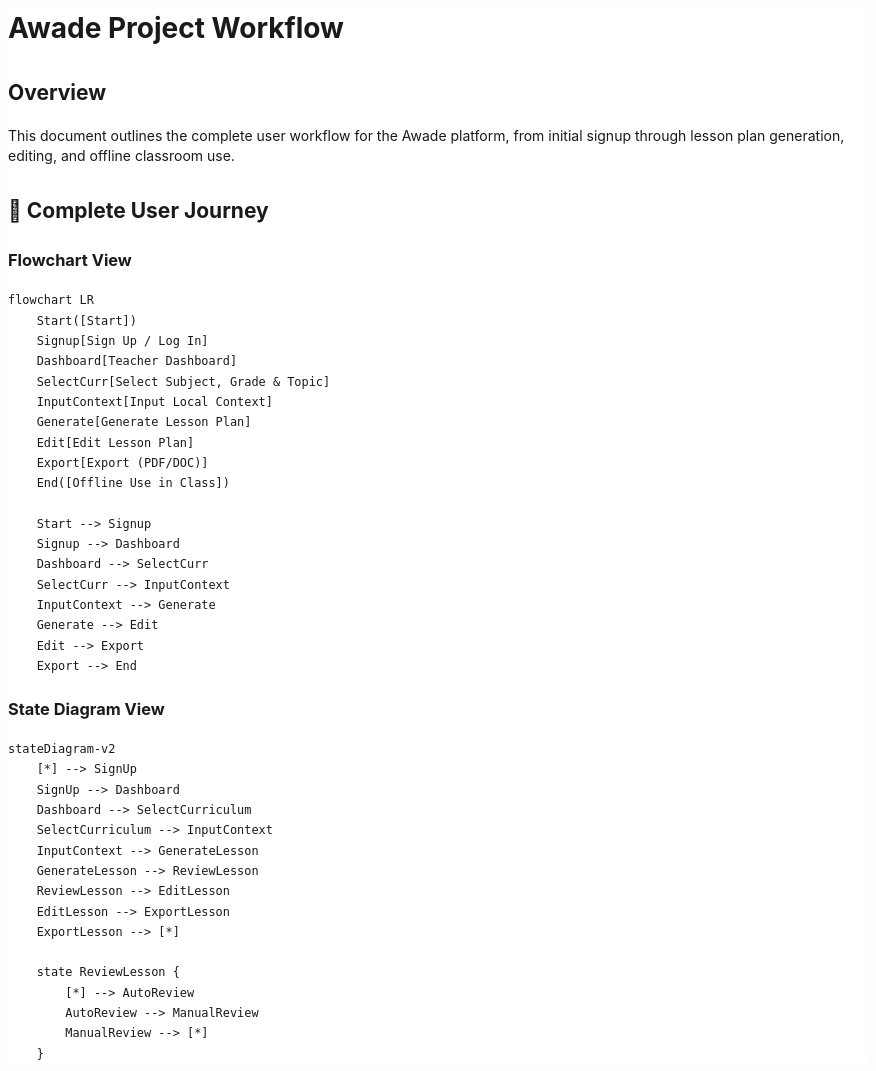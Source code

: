 # Awade Project Workflow

## Overview

This document outlines the complete user workflow for the Awade platform, from initial signup through lesson plan generation, editing, and offline classroom use.

## 🎯 Complete User Journey

### Flowchart View
```mermaid
flowchart LR
    Start([Start])
    Signup[Sign Up / Log In]
    Dashboard[Teacher Dashboard]
    SelectCurr[Select Subject, Grade & Topic]
    InputContext[Input Local Context]
    Generate[Generate Lesson Plan]
    Edit[Edit Lesson Plan]
    Export[Export (PDF/DOC)]
    End([Offline Use in Class])

    Start --> Signup
    Signup --> Dashboard
    Dashboard --> SelectCurr
    SelectCurr --> InputContext
    InputContext --> Generate
    Generate --> Edit
    Edit --> Export
    Export --> End
```

### State Diagram View
```mermaid
stateDiagram-v2
    [*] --> SignUp
    SignUp --> Dashboard
    Dashboard --> SelectCurriculum
    SelectCurriculum --> InputContext
    InputContext --> GenerateLesson
    GenerateLesson --> ReviewLesson
    ReviewLesson --> EditLesson
    EditLesson --> ExportLesson
    ExportLesson --> [*]

    state ReviewLesson {
        [*] --> AutoReview
        AutoReview --> ManualReview
        ManualReview --> [*]
    }
```
